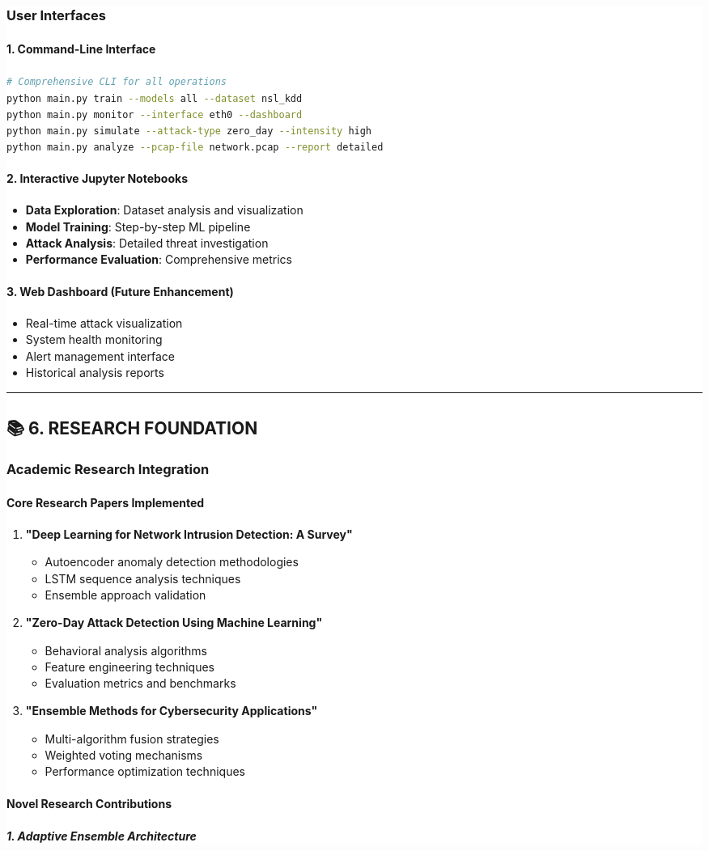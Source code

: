 ### **User Interfaces**

#### **1. Command-Line Interface**

```bash
# Comprehensive CLI for all operations
python main.py train --models all --dataset nsl_kdd
python main.py monitor --interface eth0 --dashboard
python main.py simulate --attack-type zero_day --intensity high
python main.py analyze --pcap-file network.pcap --report detailed
```

#### **2. Interactive Jupyter Notebooks**

- **Data Exploration**: Dataset analysis and visualization
- **Model Training**: Step-by-step ML pipeline
- **Attack Analysis**: Detailed threat investigation
- **Performance Evaluation**: Comprehensive metrics

#### **3. Web Dashboard** (Future Enhancement)

- Real-time attack visualization
- System health monitoring
- Alert management interface
- Historical analysis reports

---

## 📚 **6. RESEARCH FOUNDATION**

### **Academic Research Integration**

#### **Core Research Papers Implemented**

1. **"Deep Learning for Network Intrusion Detection: A Survey"**

   - Autoencoder anomaly detection methodologies
   - LSTM sequence analysis techniques
   - Ensemble approach validation

2. **"Zero-Day Attack Detection Using Machine Learning"**

   - Behavioral analysis algorithms
   - Feature engineering techniques
   - Evaluation metrics and benchmarks

3. **"Ensemble Methods for Cybersecurity Applications"**
   - Multi-algorithm fusion strategies
   - Weighted voting mechanisms
   - Performance optimization techniques

#### **Novel Research Contributions**

##### **1. Adaptive Ensemble Architecture**
